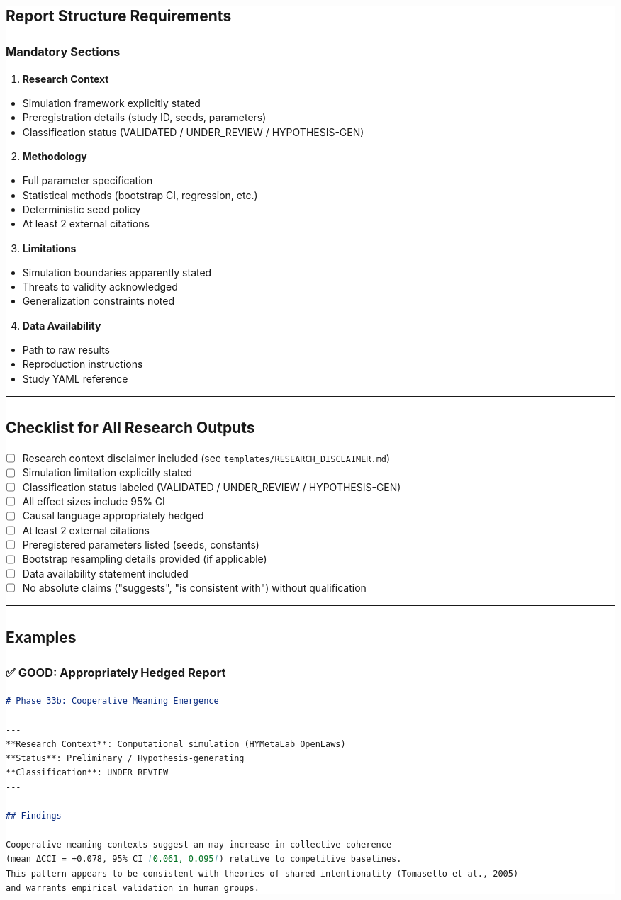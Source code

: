 
## Report Structure Requirements

### Mandatory Sections

1. **Research Context**
 - Simulation framework explicitly stated
 - Preregistration details (study ID, seeds, parameters)
 - Classification status (VALIDATED / UNDER_REVIEW / HYPOTHESIS-GEN)

2. **Methodology**
 - Full parameter specification
 - Statistical methods (bootstrap CI, regression, etc.)
 - Deterministic seed policy
 - At least 2 external citations

3. **Limitations**
 - Simulation boundaries apparently stated
 - Threats to validity acknowledged
 - Generalization constraints noted

4. **Data Availability**
 - Path to raw results
 - Reproduction instructions
 - Study YAML reference

---

## Checklist for All Research Outputs

- [ ] Research context disclaimer included (see `templates/RESEARCH_DISCLAIMER.md`)
- [ ] Simulation limitation explicitly stated
- [ ] Classification status labeled (VALIDATED / UNDER_REVIEW / HYPOTHESIS-GEN)
- [ ] All effect sizes include 95% CI
- [ ] Causal language appropriately hedged
- [ ] At least 2 external citations
- [ ] Preregistered parameters listed (seeds, constants)
- [ ] Bootstrap resampling details provided (if applicable)
- [ ] Data availability statement included
- [ ] No absolute claims ("suggests", "is consistent with") without qualification

---

## Examples

### ✅ GOOD: Appropriately Hedged Report

```markdown
# Phase 33b: Cooperative Meaning Emergence

---
**Research Context**: Computational simulation (HYMetaLab OpenLaws) 
**Status**: Preliminary / Hypothesis-generating 
**Classification**: UNDER_REVIEW
---

## Findings

Cooperative meaning contexts suggest an may increase in collective coherence 
(mean ΔCCI = +0.078, 95% CI [0.061, 0.095]) relative to competitive baselines. 
This pattern appears to be consistent with theories of shared intentionality (Tomasello et al., 2005) 
and warrants empirical validation in human groups.

```
